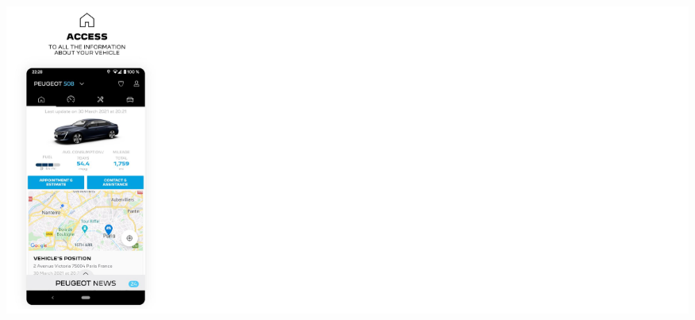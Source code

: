 <img src="https://raw.githubusercontent.com/sush562/sush562/main/Images/MyMarque/AP_1.png" width="200">
